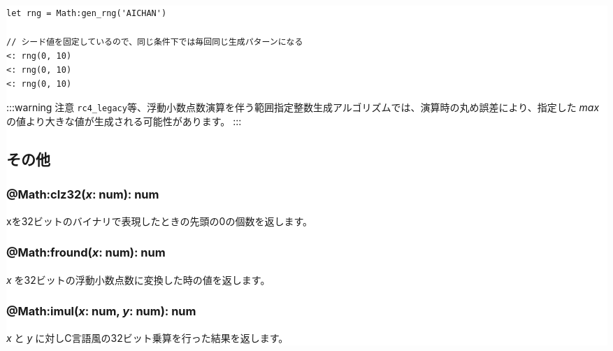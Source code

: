 ```aiscript playground
let rng = Math:gen_rng('AICHAN')

// シード値を固定しているので、同じ条件下では毎回同じ生成パターンになる
<: rng(0, 10)
<: rng(0, 10)
<: rng(0, 10)
```

:::warning 注意
`rc4_legacy`等、浮動小数点数演算を伴う範囲指定整数生成アルゴリズムでは、演算時の丸め誤差により、指定した _max_ の値より大きな値が生成される可能性があります。
:::

## その他
### @Math:clz32(_x_: num): num
xを32ビットのバイナリで表現したときの先頭の0の個数を返します。  

### @Math:fround(_x_: num): num
_x_ を32ビットの浮動小数点数に変換した時の値を返します。  

### @Math:imul(_x_: num, _y_: num): num
_x_ と _y_ に対しC言語風の32ビット乗算を行った結果を返します。
